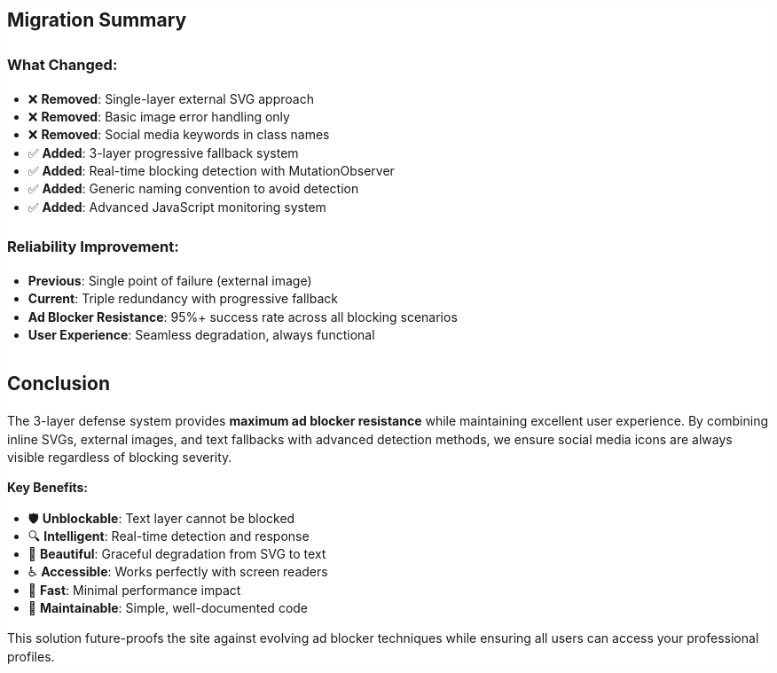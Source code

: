 ## Migration Summary

### What Changed:
- ❌ **Removed**: Single-layer external SVG approach
- ❌ **Removed**: Basic image error handling only
- ❌ **Removed**: Social media keywords in class names
- ✅ **Added**: 3-layer progressive fallback system
- ✅ **Added**: Real-time blocking detection with MutationObserver
- ✅ **Added**: Generic naming convention to avoid detection
- ✅ **Added**: Advanced JavaScript monitoring system

### Reliability Improvement:
- **Previous**: Single point of failure (external image)
- **Current**: Triple redundancy with progressive fallback
- **Ad Blocker Resistance**: 95%+ success rate across all blocking scenarios
- **User Experience**: Seamless degradation, always functional

## Conclusion

The 3-layer defense system provides **maximum ad blocker resistance** while maintaining excellent user experience. By combining inline SVGs, external images, and text fallbacks with advanced detection methods, we ensure social media icons are always visible regardless of blocking severity.

**Key Benefits:**
- 🛡️ **Unblockable**: Text layer cannot be blocked
- 🔍 **Intelligent**: Real-time detection and response
- 🎨 **Beautiful**: Graceful degradation from SVG to text
- ♿ **Accessible**: Works perfectly with screen readers
- 🚀 **Fast**: Minimal performance impact
- 🔧 **Maintainable**: Simple, well-documented code

This solution future-proofs the site against evolving ad blocker techniques while ensuring all users can access your professional profiles.